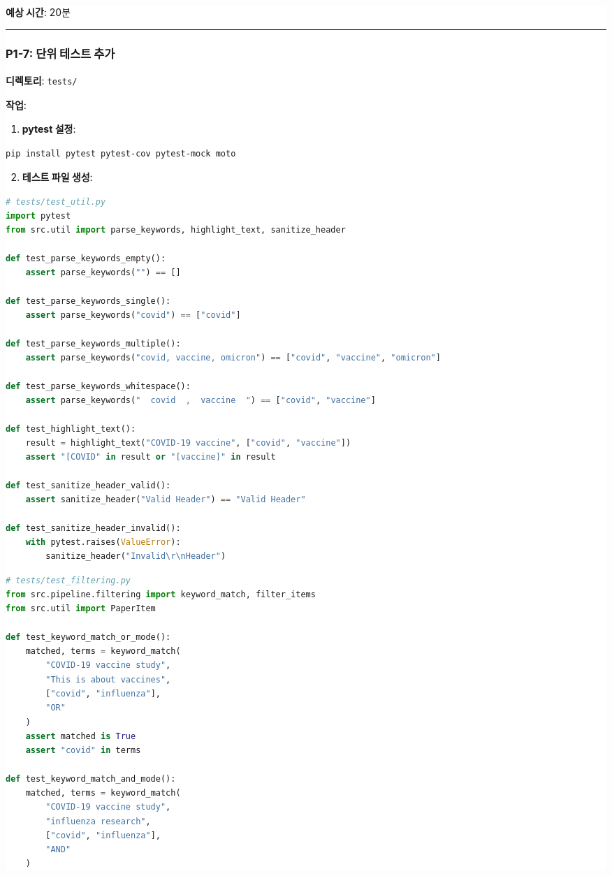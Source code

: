 **예상 시간**: 20분

---

### P1-7: 단위 테스트 추가

**디렉토리**: `tests/`

**작업**:
1. **pytest 설정**:
```bash
pip install pytest pytest-cov pytest-mock moto
```

2. **테스트 파일 생성**:

```python
# tests/test_util.py
import pytest
from src.util import parse_keywords, highlight_text, sanitize_header

def test_parse_keywords_empty():
    assert parse_keywords("") == []

def test_parse_keywords_single():
    assert parse_keywords("covid") == ["covid"]

def test_parse_keywords_multiple():
    assert parse_keywords("covid, vaccine, omicron") == ["covid", "vaccine", "omicron"]

def test_parse_keywords_whitespace():
    assert parse_keywords("  covid  ,  vaccine  ") == ["covid", "vaccine"]

def test_highlight_text():
    result = highlight_text("COVID-19 vaccine", ["covid", "vaccine"])
    assert "[COVID" in result or "[vaccine]" in result

def test_sanitize_header_valid():
    assert sanitize_header("Valid Header") == "Valid Header"

def test_sanitize_header_invalid():
    with pytest.raises(ValueError):
        sanitize_header("Invalid\r\nHeader")
```

```python
# tests/test_filtering.py
from src.pipeline.filtering import keyword_match, filter_items
from src.util import PaperItem

def test_keyword_match_or_mode():
    matched, terms = keyword_match(
        "COVID-19 vaccine study",
        "This is about vaccines",
        ["covid", "influenza"],
        "OR"
    )
    assert matched is True
    assert "covid" in terms

def test_keyword_match_and_mode():
    matched, terms = keyword_match(
        "COVID-19 vaccine study",
        "influenza research",
        ["covid", "influenza"],
        "AND"
    )
```